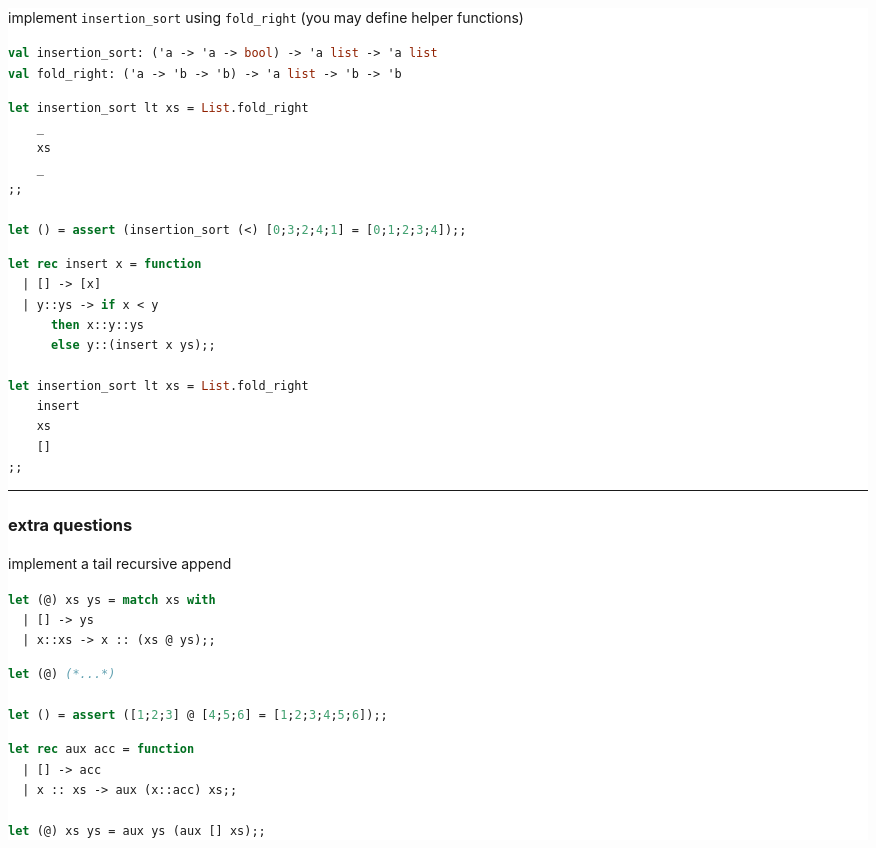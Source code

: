 


implement `insertion_sort` using `fold_right` (you may define helper functions)

```ocaml
val insertion_sort: ('a -> 'a -> bool) -> 'a list -> 'a list
val fold_right: ('a -> 'b -> 'b) -> 'a list -> 'b -> 'b
```

```ocaml
let insertion_sort lt xs = List.fold_right
    _
    xs
    _
;;

let () = assert (insertion_sort (<) [0;3;2;4;1] = [0;1;2;3;4]);;
```




```ocaml
let rec insert x = function
  | [] -> [x]
  | y::ys -> if x < y
      then x::y::ys
      else y::(insert x ys);;

let insertion_sort lt xs = List.fold_right
    insert
    xs
    []
;;
```


---

### extra questions



implement a tail recursive append

```ocaml
let (@) xs ys = match xs with
  | [] -> ys
  | x::xs -> x :: (xs @ ys);;
```

```ocaml
let (@) (*...*)

let () = assert ([1;2;3] @ [4;5;6] = [1;2;3;4;5;6]);;
```




```ocaml
let rec aux acc = function
  | [] -> acc
  | x :: xs -> aux (x::acc) xs;;

let (@) xs ys = aux ys (aux [] xs);;
```
